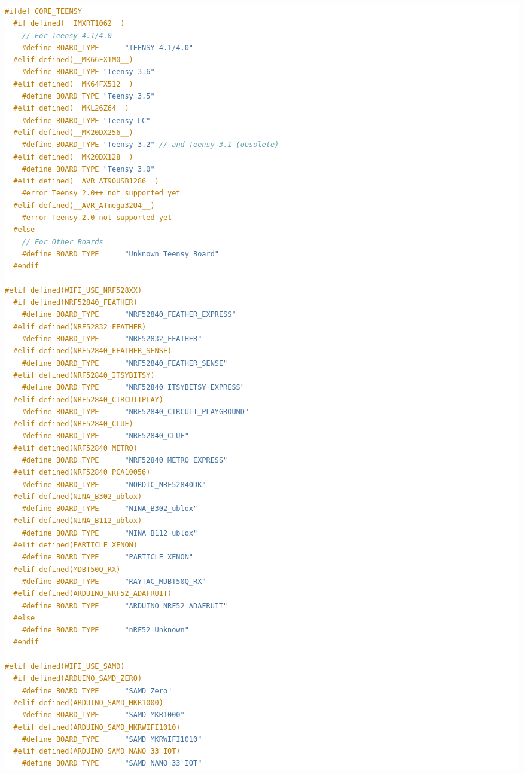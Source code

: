 ```cpp
#ifdef CORE_TEENSY
  #if defined(__IMXRT1062__)
    // For Teensy 4.1/4.0
    #define BOARD_TYPE      "TEENSY 4.1/4.0"
  #elif defined(__MK66FX1M0__)
    #define BOARD_TYPE "Teensy 3.6"
  #elif defined(__MK64FX512__)
    #define BOARD_TYPE "Teensy 3.5"
  #elif defined(__MKL26Z64__)
    #define BOARD_TYPE "Teensy LC"
  #elif defined(__MK20DX256__)
    #define BOARD_TYPE "Teensy 3.2" // and Teensy 3.1 (obsolete)
  #elif defined(__MK20DX128__)
    #define BOARD_TYPE "Teensy 3.0"
  #elif defined(__AVR_AT90USB1286__)
    #error Teensy 2.0++ not supported yet
  #elif defined(__AVR_ATmega32U4__)
    #error Teensy 2.0 not supported yet
  #else
    // For Other Boards
    #define BOARD_TYPE      "Unknown Teensy Board"
  #endif

#elif defined(WIFI_USE_NRF528XX)
  #if defined(NRF52840_FEATHER)
    #define BOARD_TYPE      "NRF52840_FEATHER_EXPRESS"
  #elif defined(NRF52832_FEATHER)
    #define BOARD_TYPE      "NRF52832_FEATHER"
  #elif defined(NRF52840_FEATHER_SENSE)
    #define BOARD_TYPE      "NRF52840_FEATHER_SENSE"
  #elif defined(NRF52840_ITSYBITSY)
    #define BOARD_TYPE      "NRF52840_ITSYBITSY_EXPRESS"
  #elif defined(NRF52840_CIRCUITPLAY)
    #define BOARD_TYPE      "NRF52840_CIRCUIT_PLAYGROUND"
  #elif defined(NRF52840_CLUE)
    #define BOARD_TYPE      "NRF52840_CLUE"
  #elif defined(NRF52840_METRO)
    #define BOARD_TYPE      "NRF52840_METRO_EXPRESS"
  #elif defined(NRF52840_PCA10056)
    #define BOARD_TYPE      "NORDIC_NRF52840DK"
  #elif defined(NINA_B302_ublox)
    #define BOARD_TYPE      "NINA_B302_ublox"
  #elif defined(NINA_B112_ublox)
    #define BOARD_TYPE      "NINA_B112_ublox"
  #elif defined(PARTICLE_XENON)
    #define BOARD_TYPE      "PARTICLE_XENON"
  #elif defined(MDBT50Q_RX)
    #define BOARD_TYPE      "RAYTAC_MDBT50Q_RX"
  #elif defined(ARDUINO_NRF52_ADAFRUIT)
    #define BOARD_TYPE      "ARDUINO_NRF52_ADAFRUIT"
  #else
    #define BOARD_TYPE      "nRF52 Unknown"
  #endif

#elif defined(WIFI_USE_SAMD)
  #if defined(ARDUINO_SAMD_ZERO)
    #define BOARD_TYPE      "SAMD Zero"
  #elif defined(ARDUINO_SAMD_MKR1000)
    #define BOARD_TYPE      "SAMD MKR1000"
  #elif defined(ARDUINO_SAMD_MKRWIFI1010)
    #define BOARD_TYPE      "SAMD MKRWIFI1010"
  #elif defined(ARDUINO_SAMD_NANO_33_IOT)
    #define BOARD_TYPE      "SAMD NANO_33_IOT"
```